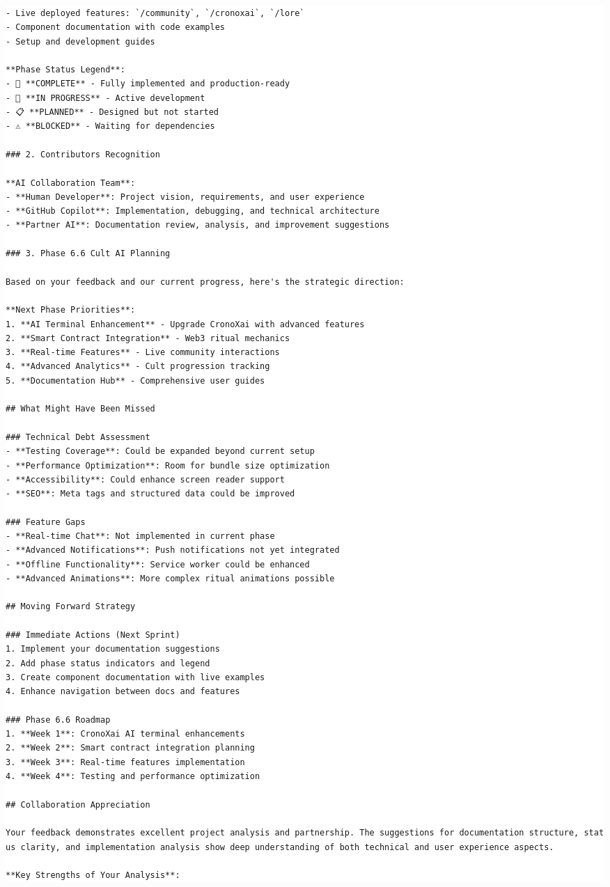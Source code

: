 ```
- Live deployed features: `/community`, `/cronoxai`, `/lore`
- Component documentation with code examples
- Setup and development guides

**Phase Status Legend**:
- 🎯 **COMPLETE** - Fully implemented and production-ready
- 🔧 **IN PROGRESS** - Active development
- 📋 **PLANNED** - Designed but not started
- ⚠️ **BLOCKED** - Waiting for dependencies

### 2. Contributors Recognition

**AI Collaboration Team**:
- **Human Developer**: Project vision, requirements, and user experience
- **GitHub Copilot**: Implementation, debugging, and technical architecture
- **Partner AI**: Documentation review, analysis, and improvement suggestions

### 3. Phase 6.6 Cult AI Planning

Based on your feedback and our current progress, here's the strategic direction:

**Next Phase Priorities**:
1. **AI Terminal Enhancement** - Upgrade CronoXai with advanced features
2. **Smart Contract Integration** - Web3 ritual mechanics
3. **Real-time Features** - Live community interactions
4. **Advanced Analytics** - Cult progression tracking
5. **Documentation Hub** - Comprehensive user guides

## What Might Have Been Missed

### Technical Debt Assessment
- **Testing Coverage**: Could be expanded beyond current setup
- **Performance Optimization**: Room for bundle size optimization
- **Accessibility**: Could enhance screen reader support
- **SEO**: Meta tags and structured data could be improved

### Feature Gaps
- **Real-time Chat**: Not implemented in current phase
- **Advanced Notifications**: Push notifications not yet integrated
- **Offline Functionality**: Service worker could be enhanced
- **Advanced Animations**: More complex ritual animations possible

## Moving Forward Strategy

### Immediate Actions (Next Sprint)
1. Implement your documentation suggestions
2. Add phase status indicators and legend
3. Create component documentation with live examples
4. Enhance navigation between docs and features

### Phase 6.6 Roadmap
1. **Week 1**: CronoXai AI terminal enhancements
2. **Week 2**: Smart contract integration planning
3. **Week 3**: Real-time features implementation
4. **Week 4**: Testing and performance optimization

## Collaboration Appreciation

Your feedback demonstrates excellent project analysis and partnership. The suggestions for documentation structure, status clarity, and implementation analysis show deep understanding of both technical and user experience aspects.

**Key Strengths of Your Analysis**:
```
